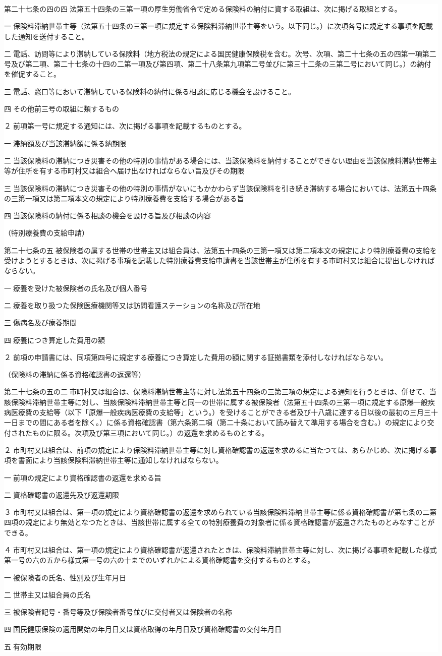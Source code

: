 第二十七条の四の四 法第五十四条の三第一項の厚生労働省令で定める保険料の納付に資する取組は、次に掲げる取組とする。

一 保険料滞納世帯主等（法第五十四条の三第一項に規定する保険料滞納世帯主等をいう。以下同じ。）に次項各号に規定する事項を記載した通知を送付すること。

二 電話、訪問等により滞納している保険料（地方税法の規定による国民健康保険税を含む。次号、次項、第二十七条の五の四第一項第二号及び第二項、第二十七条の十四の二第一項及び第四項、第二十八条第九項第二号並びに第三十二条の三第二号において同じ。）の納付を催促すること。

三 電話、窓口等において滞納している保険料の納付に係る相談に応じる機会を設けること。

四 その他前三号の取組に類するもの

２ 前項第一号に規定する通知には、次に掲げる事項を記載するものとする。

一 滞納額及び当該滞納額に係る納期限

二 当該保険料の滞納につき災害その他の特別の事情がある場合には、当該保険料を納付することができない理由を当該保険料滞納世帯主等が住所を有する市町村又は組合へ届け出なければならない旨及びその期限

三 当該保険料の滞納につき災害その他の特別の事情がないにもかかわらず当該保険料を引き続き滞納する場合においては、法第五十四条の三第一項又は第二項本文の規定により特別療養費を支給する場合がある旨

四 当該保険料の納付に係る相談の機会を設ける旨及び相談の内容

（特別療養費の支給申請）

第二十七条の五 被保険者の属する世帯の世帯主又は組合員は、法第五十四条の三第一項又は第二項本文の規定により特別療養費の支給を受けようとするときは、次に掲げる事項を記載した特別療養費支給申請書を当該世帯主が住所を有する市町村又は組合に提出しなければならない。

一 療養を受けた被保険者の氏名及び個人番号

二 療養を取り扱つた保険医療機関等又は訪問看護ステーションの名称及び所在地

三 傷病名及び療養期間

四 療養につき算定した費用の額

２ 前項の申請書には、同項第四号に規定する療養につき算定した費用の額に関する証拠書類を添付しなければならない。

（保険料の滞納に係る資格確認書の返還等）

第二十七条の五の二 市町村又は組合は、保険料滞納世帯主等に対し法第五十四条の三第三項の規定による通知を行うときは、併せて、当該保険料滞納世帯主等に対し、当該保険料滞納世帯主等と同一の世帯に属する被保険者（法第五十四条の三第一項に規定する原爆一般疾病医療費の支給等（以下「原爆一般疾病医療費の支給等」という。）を受けることができる者及び十八歳に達する日以後の最初の三月三十一日までの間にある者を除く。）に係る資格確認書（第六条第二項（第二十条において読み替えて準用する場合を含む。）の規定により交付されたものに限る。次項及び第三項において同じ。）の返還を求めるものとする。

２ 市町村又は組合は、前項の規定により保険料滞納世帯主等に対し資格確認書の返還を求めるに当たつては、あらかじめ、次に掲げる事項を書面により当該保険料滞納世帯主等に通知しなければならない。

一 前項の規定により資格確認書の返還を求める旨

二 資格確認書の返還先及び返還期限

３ 市町村又は組合は、第一項の規定により資格確認書の返還を求められている当該保険料滞納世帯主等に係る資格確認書が第七条の二第四項の規定により無効となつたときは、当該世帯に属する全ての特別療養費の対象者に係る資格確認書が返還されたものとみなすことができる。

４ 市町村又は組合は、第一項の規定により資格確認書が返還されたときは、保険料滞納世帯主等に対し、次に掲げる事項を記載した様式第一号の六の五から様式第一号の六の十までのいずれかによる資格確認書を交付するものとする。

一 被保険者の氏名、性別及び生年月日

二 世帯主又は組合員の氏名

三 被保険者記号・番号等及び保険者番号並びに交付者又は保険者の名称

四 国民健康保険の適用開始の年月日又は資格取得の年月日及び資格確認書の交付年月日

五 有効期限
